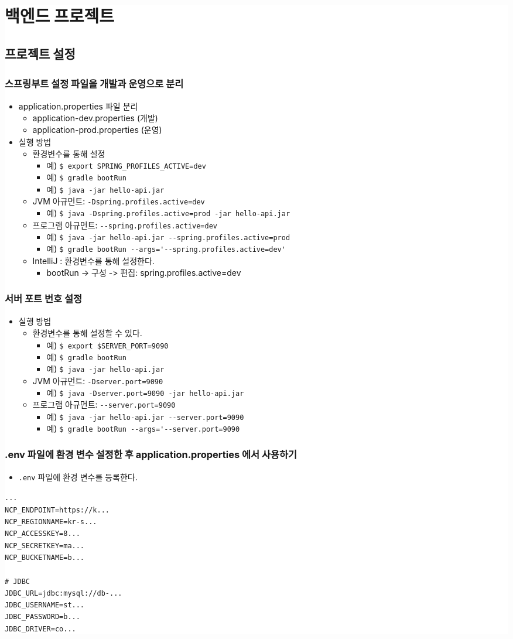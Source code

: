 # 백엔드 프로젝트

## 프로젝트 설정

### 스프링부트 설정 파일을 개발과 운영으로 분리

- application.properties 파일 분리
  - application-dev.properties (개발)
  - application-prod.properties (운영)
- 실행 방법
  - 환경변수를 통해 설정
    - 예) `$ export SPRING_PROFILES_ACTIVE=dev`
    - 예) `$ gradle bootRun`
    - 예) `$ java -jar hello-api.jar`
  - JVM 아규먼트: `-Dspring.profiles.active=dev`
    - 예) `$ java -Dspring.profiles.active=prod -jar hello-api.jar`
  - 프로그램 아규먼트: `--spring.profiles.active=dev`
    - 예) `$ java -jar hello-api.jar --spring.profiles.active=prod`
    - 예) `$ gradle bootRun --args='--spring.profiles.active=dev'`
  - IntelliJ : 환경변수를 통해 설정한다.
    - bootRun -> 구성 -> 편집: spring.profiles.active=dev

### 서버 포트 번호 설정

- 실행 방법
  - 환경변수를 통해 설정할 수 있다.
    - 예) `$ export $SERVER_PORT=9090`
    - 예) `$ gradle bootRun`
    - 예) `$ java -jar hello-api.jar`
  - JVM 아규먼트: `-Dserver.port=9090`
    - 예) `$ java -Dserver.port=9090 -jar hello-api.jar`
  - 프로그램 아규먼트: `--server.port=9090`
    - 예) `$ java -jar hello-api.jar --server.port=9090`
    - 예) `$ gradle bootRun --args='--server.port=9090`

### .env 파일에 환경 변수 설정한 후 application.properties 에서 사용하기

- `.env` 파일에 환경 변수를 등록한다.

```properties
...
NCP_ENDPOINT=https://k...
NCP_REGIONNAME=kr-s...
NCP_ACCESSKEY=8...
NCP_SECRETKEY=ma...
NCP_BUCKETNAME=b...

# JDBC
JDBC_URL=jdbc:mysql://db-...
JDBC_USERNAME=st...
JDBC_PASSWORD=b...
JDBC_DRIVER=co...
```
